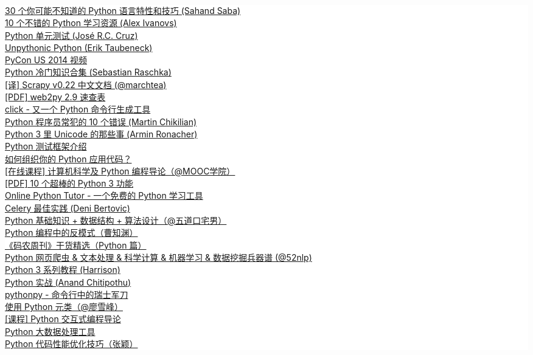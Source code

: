 [30 个你可能不知道的 Python 语言特性和技巧 (Sahand Saba)](http://weekly.manong.io/bounce?url=http%3A%2F%2Fsahandsaba.com%2Fthirty-python-language-features-and-tricks-you-may-not-know.html&aid=767&nid=24)  
[10 个不错的 Python 学习资源 (Alex Ivanovs)](http://weekly.manong.io/bounce?url=http%3A%2F%2Fcodecondo.com%2F10-ways-to-learn-python%2F&aid=835&nid=25)  
[Python 单元测试 (José R.C. Cruz)](http://weekly.manong.io/bounce?url=http%3A%2F%2Fwww.drdobbs.com%2Ftesting%2Funit-testing-with-python%2F240165163&aid=879&nid=26)  
[Unpythonic Python (Erik Taubeneck)](http://weekly.manong.io/bounce?url=http%3A%2F%2Fskien.cc%2Fblog%2F2014%2F04%2F09%2Funpythonic-python%2F&aid=913&nid=27)  
[PyCon US 2014 视频](http://weekly.manong.io/bounce?url=http%3A%2F%2Fpyvideo.org%2Fcategory%2F50%2Fpycon-us-2014&aid=944&nid=28)  
[Python 冷门知识合集 (Sebastian Raschka)](http://weekly.manong.io/bounce?url=http%3A%2F%2Fnbviewer.ipython.org%2Fgithub%2Frasbt%2Fpython_reference%2Fblob%2Fmaster%2Fnot_so_obvious_python_stuff.ipynb&aid=945&nid=28)  
[[译] Scrapy v0.22 中文文档 (@marchtea)](http://weekly.manong.io/bounce?url=http%3A%2F%2Fscrapy-chs.readthedocs.org%2Fzh_CN%2Flatest%2F&aid=956&nid=28)  
[[PDF] web2py 2.9 速查表](http://weekly.manong.io/bounce?url=https%3A%2F%2Fdl.dropboxusercontent.com%2Fu%2F18065445%2Fweb2py%2Fweb2py_cheatsheet.pdf&aid=988&nid=29)  
[click - 又一个 Python 命令行生成工具](http://weekly.manong.io/bounce?url=http%3A%2F%2Fclick.pocoo.org%2F&aid=994&nid=29)  
[Python 程序员常犯的 10 个错误 (Martin Chikilian)](http://weekly.manong.io/bounce?url=http%3A%2F%2Fwww.toptal.com%2Fpython%2Ftop-10-mistakes-that-python-programmers-make&aid=1015&nid=30)  
[Python 3 里 Unicode 的那些事 (Armin Ronacher)](http://weekly.manong.io/bounce?url=http%3A%2F%2Flucumr.pocoo.org%2F2014%2F5%2F12%2Feverything-about-unicode%2F&aid=1052&nid=31)  
[Python 测试框架介绍](http://weekly.manong.io/bounce?url=http%3A%2F%2Fpythontesting.net%2Fstart-here%2F&aid=1083&nid=32)  
[如何组织你的 Python 应用代码？](http://weekly.manong.io/bounce?url=http%3A%2F%2Fpythonthusiast.pythonblogs.com%2F230_pythonthusiast%2Farchive%2F1395_how_python_organize_your_application_code.html&aid=1084&nid=32)  
[[在线课程] 计算机科学及 Python 编程导论（@MOOC学院）](http://weekly.manong.io/bounce?url=http%3A%2F%2Fmooc.guokr.com%2Fcourse%2F244%2FIntroduction-to-Computer-Science-and-Programming-Using-Python%2F&aid=1157&nid=34)  
[[PDF] 10 个超棒的 Python 3 功能](http://weekly.manong.io/bounce?url=http%3A%2F%2Fasmeurer.github.io%2Fpython3-presentation%2Fpython3-presentation.pdf&aid=1158&nid=34)  
[Online Python Tutor - 一个免费的 Python 学习工具](http://weekly.manong.io/bounce?url=http%3A%2F%2Fwww.pythontutor.com%2F&aid=1165&nid=34)  
[Celery 最佳实践 (Deni Bertovic)](http://weekly.manong.io/bounce?url=https%3A%2F%2Fdenibertovic.com%2Fposts%2Fcelery-best-practices%2F&aid=1197&nid=35)  
[Python 基础知识 + 数据结构 + 算法设计（@五道口宅男）](http://weekly.manong.io/bounce?url=http%3A%2F%2Fhujiaweibujidao.github.io%2Fpython%2F&aid=1218&nid=37)  
[Python 编程中的反模式（曹知渊）](http://weekly.manong.io/bounce?url=http%3A%2F%2Fwww.infoq.com%2Fcn%2Fnews%2F2014%2F07%2Fpython-programming-anti-patterns&aid=1246&nid=38)  
[《码农周刊》干货精选（Python 篇）](http://weekly.manong.io/bounce?url=http%3A%2F%2Fbaoz.me%2F446252&aid=1277&nid=39)  
[Python 网页爬虫 & 文本处理 & 科学计算 & 机器学习 & 数据挖掘兵器谱 (@52nlp)](http://weekly.manong.io/bounce?url=http%3A%2F%2Fwww.52nlp.cn%2Fpython-%25E7%25BD%2591%25E9%25A1%25B5%25E7%2588%25AC%25E8%2599%25AB-%25E6%2596%2587%25E6%259C%25AC%25E5%25A4%2584%25E7%2590%2586-%25E7%25A7%2591%25E5%25AD%25A6%25E8%25AE%25A1%25E7%25AE%2597-%25E6%259C%25BA%25E5%2599%25A8%25E5%25AD%25A6%25E4%25B9%25A0-%25E6%2595%25B0%25E6%258D%25AE%25E6%258C%2596%25E6%258E%2598&aid=1278&nid=39)  
[Python 3 系列教程 (Harrison)](http://weekly.manong.io/bounce?url=http%3A%2F%2Fpythonprogramming.net%2Fbeginner-python-programming-tutorials%2F&aid=1305&nid=40)  
[Python 实战 (Anand Chitipothu)](http://weekly.manong.io/bounce?url=http%3A%2F%2Fanandology.com%2Fpython-practice-book%2Findex.html&aid=1333&nid=41)  
[pythonpy - 命令行中的瑞士军刀](http://weekly.manong.io/bounce?url=https%3A%2F%2Fgithub.com%2FRussell91%2Fpythonpy&aid=1344&nid=41)  
[使用 Python 元类（@廖雪峰）](http://weekly.manong.io/bounce?url=http%3A%2F%2Fwww.liaoxuefeng.com%2Fwiki%2F001374738125095c955c1e6d8bb493182103fac9270762a000%2F001386820064557c69858840b4c48d2b8411bc2ea9099ba000&aid=1362&nid=42)  
[[课程] Python 交互式编程导论](http://weekly.manong.io/bounce?url=http%3A%2F%2Fmooc.guokr.com%2Fcourse%2F395%2FAn-Introduction-to-Interactive-Programming-in-Python%2F&aid=1401&nid=43)  
[Python 大数据处理工具](http://weekly.manong.io/bounce?url=http%3A%2F%2Fwww.xmind.net%2Fm%2FWvfC%2F&aid=1426&nid=44)  
[Python 代码性能优化技巧（张颖）](http://weekly.manong.io/bounce?url=http%3A%2F%2Fwww.ibm.com%2Fdeveloperworks%2Fcn%2Flinux%2Fl-cn-python-optim%2F&aid=1454&nid=45)  
